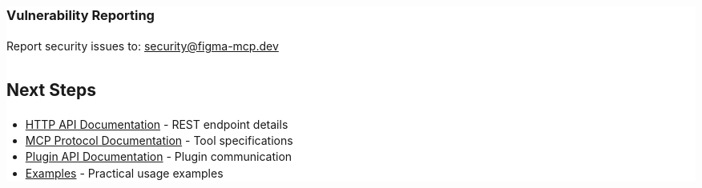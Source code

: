 ### Vulnerability Reporting
Report security issues to: security@figma-mcp.dev

## Next Steps

- [HTTP API Documentation](http-api.md) - REST endpoint details
- [MCP Protocol Documentation](mcp-protocol.md) - Tool specifications
- [Plugin API Documentation](plugin-api.md) - Plugin communication
- [Examples](../examples/README.md) - Practical usage examples
